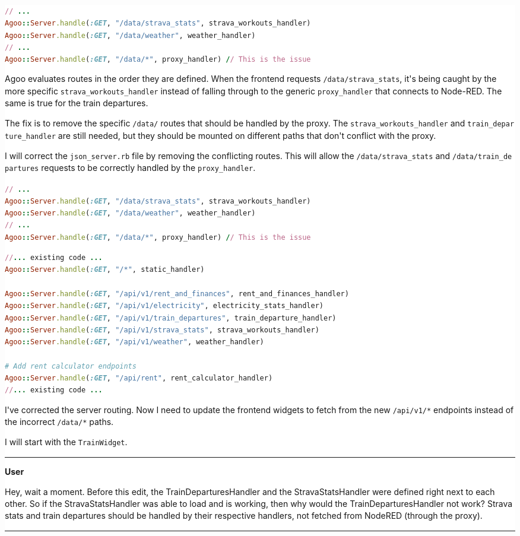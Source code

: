 ```ruby
// ...
Agoo::Server.handle(:GET, "/data/strava_stats", strava_workouts_handler)
Agoo::Server.handle(:GET, "/data/weather", weather_handler)
// ...
Agoo::Server.handle(:GET, "/data/*", proxy_handler) // This is the issue
```

Agoo evaluates routes in the order they are defined. When the frontend requests `/data/strava_stats`, it's being caught by the more specific `strava_workouts_handler` instead of falling through to the generic `proxy_handler` that connects to Node-RED. The same is true for the train departures.

The fix is to remove the specific `/data/` routes that should be handled by the proxy. The `strava_workouts_handler` and `train_departure_handler` are still needed, but they should be mounted on different paths that don't conflict with the proxy.

I will correct the `json_server.rb` file by removing the conflicting routes. This will allow the `/data/strava_stats` and `/data/train_departures` requests to be correctly handled by the `proxy_handler`.

```ruby
// ...
Agoo::Server.handle(:GET, "/data/strava_stats", strava_workouts_handler)
Agoo::Server.handle(:GET, "/data/weather", weather_handler)
// ...
Agoo::Server.handle(:GET, "/data/*", proxy_handler) // This is the issue
```

```ruby
//... existing code ...
Agoo::Server.handle(:GET, "/*", static_handler)

Agoo::Server.handle(:GET, "/api/v1/rent_and_finances", rent_and_finances_handler)
Agoo::Server.handle(:GET, "/api/v1/electricity", electricity_stats_handler)
Agoo::Server.handle(:GET, "/api/v1/train_departures", train_departure_handler)
Agoo::Server.handle(:GET, "/api/v1/strava_stats", strava_workouts_handler)
Agoo::Server.handle(:GET, "/api/v1/weather", weather_handler)

# Add rent calculator endpoints
Agoo::Server.handle(:GET, "/api/rent", rent_calculator_handler)
//... existing code ...

```

I've corrected the server routing. Now I need to update the frontend widgets to fetch from the new `/api/v1/*` endpoints instead of the incorrect `/data/*` paths.

I will start with the `TrainWidget`.

---

**User**

Hey, wait a moment. Before this edit, the TrainDeparturesHandler and the StravaStatsHandler were defined right next to each other. So if the StravaStatsHandler was able to load and is working, then why would the TrainDeparturesHandler not work? Strava stats and train departures should be handled by their respective handlers, not fetched from NodeRED (through the proxy).

---